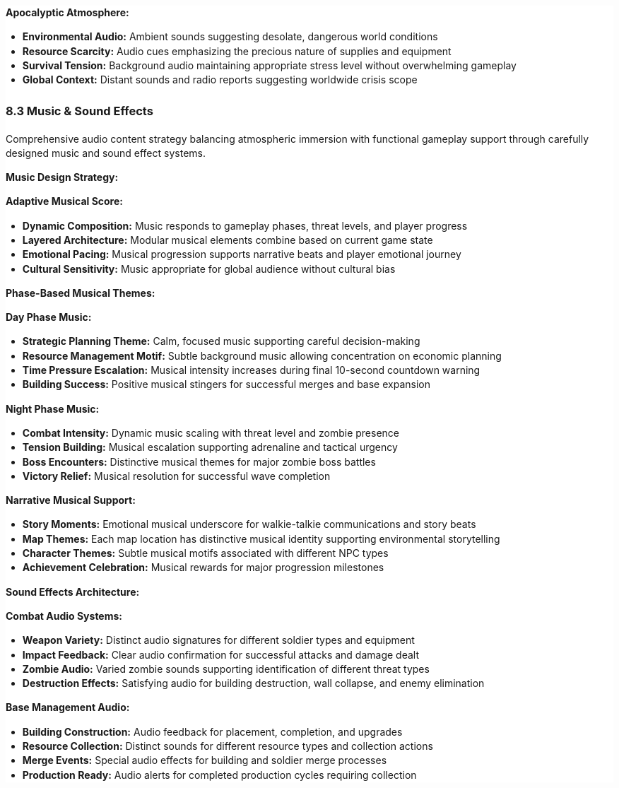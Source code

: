 **Apocalyptic Atmosphere:**
- **Environmental Audio:** Ambient sounds suggesting desolate, dangerous world conditions
- **Resource Scarcity:** Audio cues emphasizing the precious nature of supplies and equipment
- **Survival Tension:** Background audio maintaining appropriate stress level without overwhelming gameplay
- **Global Context:** Distant sounds and radio reports suggesting worldwide crisis scope

### 8.3 Music & Sound Effects

Comprehensive audio content strategy balancing atmospheric immersion with functional gameplay support through carefully designed music and sound effect systems.

**Music Design Strategy:**

**Adaptive Musical Score:**
- **Dynamic Composition:** Music responds to gameplay phases, threat levels, and player progress
- **Layered Architecture:** Modular musical elements combine based on current game state
- **Emotional Pacing:** Musical progression supports narrative beats and player emotional journey
- **Cultural Sensitivity:** Music appropriate for global audience without cultural bias

**Phase-Based Musical Themes:**

**Day Phase Music:**
- **Strategic Planning Theme:** Calm, focused music supporting careful decision-making
- **Resource Management Motif:** Subtle background music allowing concentration on economic planning
- **Time Pressure Escalation:** Musical intensity increases during final 10-second countdown warning
- **Building Success:** Positive musical stingers for successful merges and base expansion

**Night Phase Music:**
- **Combat Intensity:** Dynamic music scaling with threat level and zombie presence
- **Tension Building:** Musical escalation supporting adrenaline and tactical urgency
- **Boss Encounters:** Distinctive musical themes for major zombie boss battles
- **Victory Relief:** Musical resolution for successful wave completion

**Narrative Musical Support:**
- **Story Moments:** Emotional musical underscore for walkie-talkie communications and story beats
- **Map Themes:** Each map location has distinctive musical identity supporting environmental storytelling
- **Character Themes:** Subtle musical motifs associated with different NPC types
- **Achievement Celebration:** Musical rewards for major progression milestones

**Sound Effects Architecture:**

**Combat Audio Systems:**
- **Weapon Variety:** Distinct audio signatures for different soldier types and equipment
- **Impact Feedback:** Clear audio confirmation for successful attacks and damage dealt
- **Zombie Audio:** Varied zombie sounds supporting identification of different threat types
- **Destruction Effects:** Satisfying audio for building destruction, wall collapse, and enemy elimination

**Base Management Audio:**
- **Building Construction:** Audio feedback for placement, completion, and upgrades
- **Resource Collection:** Distinct sounds for different resource types and collection actions
- **Merge Events:** Special audio effects for building and soldier merge processes
- **Production Ready:** Audio alerts for completed production cycles requiring collection
